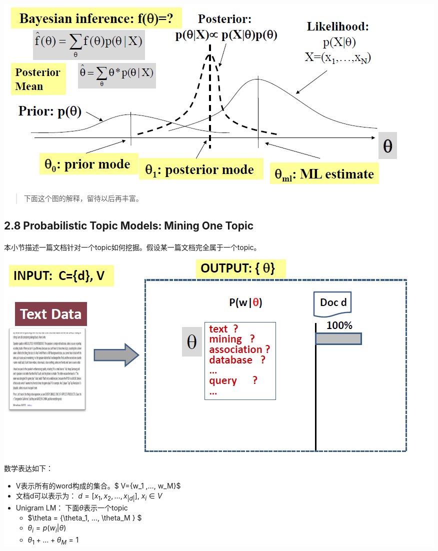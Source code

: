 ![1563552266795](images/1563552266795.png)



> 下面这个图的解释，留待以后再丰富。

## 2.8 Probabilistic Topic Models: Mining One Topic

本小节描述一篇文档针对一个topic如何挖掘。假设某一篇文档完全属于一个topic。

![1563591596075](images/1563591596075.png)

数学表达如下：

- V表示所有的word构成的集合。$ V=\{w_1 ,…, w_M\}$
- 文档d可以表示为： $d= [x_1, x_2, … ,x_{\vert d \vert}] , \ x_i \in V$
- Unigram LM： 下面$\theta$表示一个topic 
  - $\theta  = \{\theta_1, ..., \theta_M \} $  
  - $\theta_i = p(w_i\vert \theta)$
  - $\theta_1+…+\theta_M=1$
